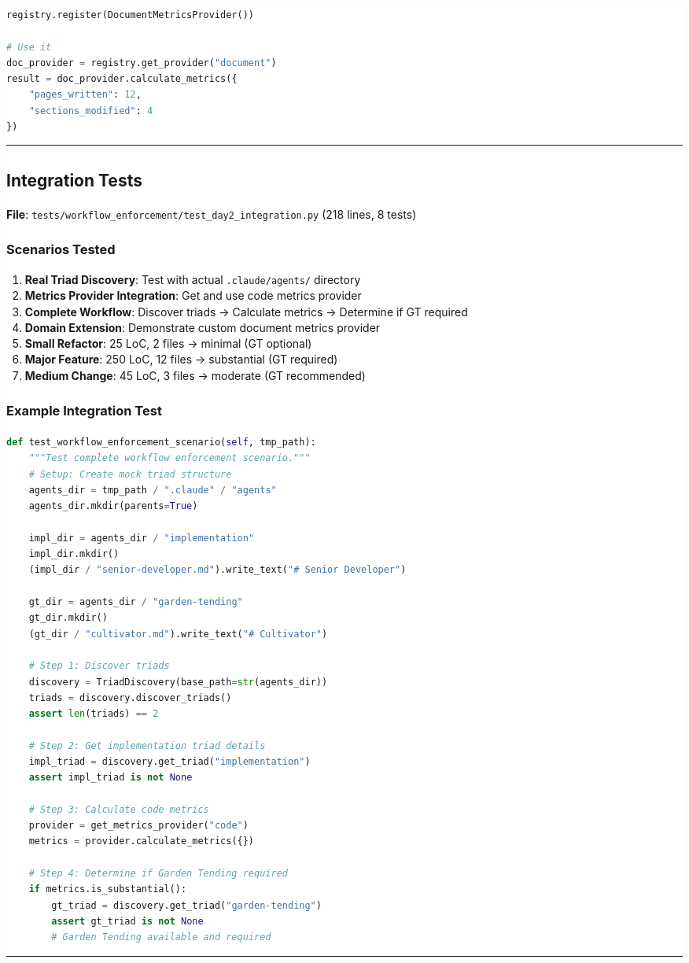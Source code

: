 ```python
registry.register(DocumentMetricsProvider())

# Use it
doc_provider = registry.get_provider("document")
result = doc_provider.calculate_metrics({
    "pages_written": 12,
    "sections_modified": 4
})
```

---

## Integration Tests

**File**: `tests/workflow_enforcement/test_day2_integration.py` (218 lines, 8 tests)

### Scenarios Tested

1. **Real Triad Discovery**: Test with actual `.claude/agents/` directory
2. **Metrics Provider Integration**: Get and use code metrics provider
3. **Complete Workflow**: Discover triads → Calculate metrics → Determine if GT required
4. **Domain Extension**: Demonstrate custom document metrics provider
5. **Small Refactor**: 25 LoC, 2 files → minimal (GT optional)
6. **Major Feature**: 250 LoC, 12 files → substantial (GT required)
7. **Medium Change**: 45 LoC, 3 files → moderate (GT recommended)

### Example Integration Test

```python
def test_workflow_enforcement_scenario(self, tmp_path):
    """Test complete workflow enforcement scenario."""
    # Setup: Create mock triad structure
    agents_dir = tmp_path / ".claude" / "agents"
    agents_dir.mkdir(parents=True)

    impl_dir = agents_dir / "implementation"
    impl_dir.mkdir()
    (impl_dir / "senior-developer.md").write_text("# Senior Developer")

    gt_dir = agents_dir / "garden-tending"
    gt_dir.mkdir()
    (gt_dir / "cultivator.md").write_text("# Cultivator")

    # Step 1: Discover triads
    discovery = TriadDiscovery(base_path=str(agents_dir))
    triads = discovery.discover_triads()
    assert len(triads) == 2

    # Step 2: Get implementation triad details
    impl_triad = discovery.get_triad("implementation")
    assert impl_triad is not None

    # Step 3: Calculate code metrics
    provider = get_metrics_provider("code")
    metrics = provider.calculate_metrics({})

    # Step 4: Determine if Garden Tending required
    if metrics.is_substantial():
        gt_triad = discovery.get_triad("garden-tending")
        assert gt_triad is not None
        # Garden Tending available and required
```

---